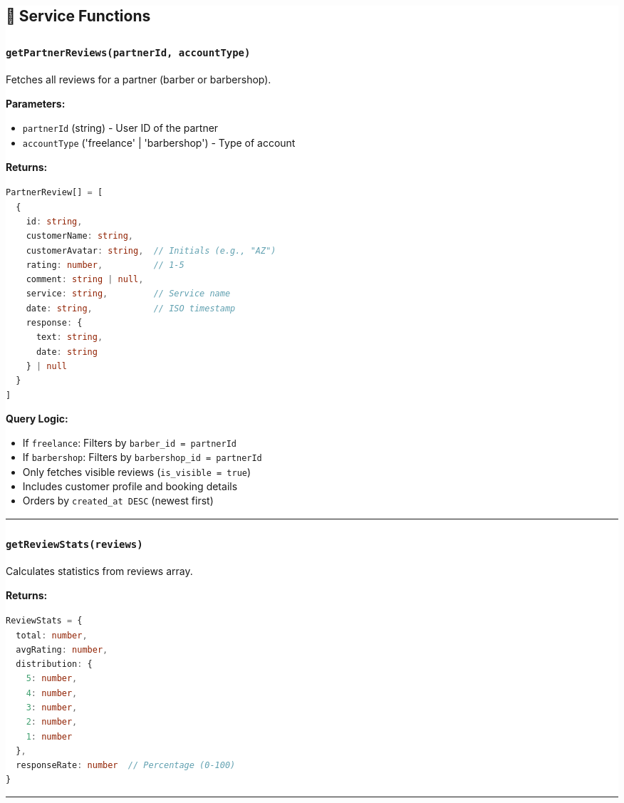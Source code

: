 ## 🔧 Service Functions

### `getPartnerReviews(partnerId, accountType)`

Fetches all reviews for a partner (barber or barbershop).

**Parameters:**
- `partnerId` (string) - User ID of the partner
- `accountType` ('freelance' | 'barbershop') - Type of account

**Returns:**
```typescript
PartnerReview[] = [
  {
    id: string,
    customerName: string,
    customerAvatar: string,  // Initials (e.g., "AZ")
    rating: number,          // 1-5
    comment: string | null,
    service: string,         // Service name
    date: string,            // ISO timestamp
    response: {
      text: string,
      date: string
    } | null
  }
]
```

**Query Logic:**
- If `freelance`: Filters by `barber_id = partnerId`
- If `barbershop`: Filters by `barbershop_id = partnerId`
- Only fetches visible reviews (`is_visible = true`)
- Includes customer profile and booking details
- Orders by `created_at DESC` (newest first)

---

### `getReviewStats(reviews)`

Calculates statistics from reviews array.

**Returns:**
```typescript
ReviewStats = {
  total: number,
  avgRating: number,
  distribution: {
    5: number,
    4: number,
    3: number,
    2: number,
    1: number
  },
  responseRate: number  // Percentage (0-100)
}
```

---